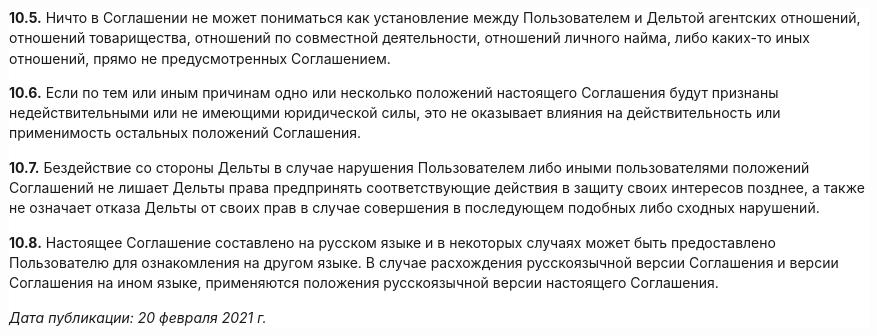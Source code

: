 **10.5.** Ничто в Соглашении не может пониматься как установление между Пользователем и Дельтой агентских отношений, отношений товарищества, отношений по совместной деятельности, отношений личного найма, либо каких-то иных отношений, прямо не предусмотренных Соглашением.

**10.6.** Если по тем или иным причинам одно или несколько положений настоящего Соглашения будут признаны недействительными или не имеющими юридической силы, это не оказывает влияния на действительность или применимость остальных положений Соглашения.

**10.7.** Бездействие со стороны Дельты в случае нарушения Пользователем либо иными пользователями положений Соглашений не лишает Дельты права предпринять соответствующие действия в защиту своих интересов позднее, а также не означает отказа Дельты от своих прав в случае совершения в последующем подобных либо сходных нарушений.

**10.8.** Настоящее Соглашение составлено на русском языке и в некоторых случаях может быть предоставлено Пользователю для ознакомления на другом языке. В случае расхождения русскоязычной версии Соглашения и версии Соглашения на ином языке, применяются положения русскоязычной версии настоящего Соглашения.

*Дата публикации: 20 февраля 2021 г.*